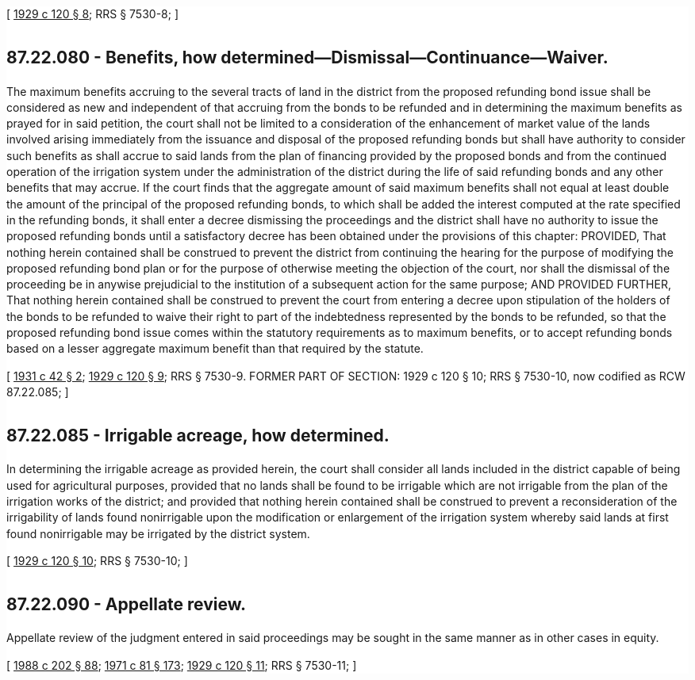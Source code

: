 \[ [1929 c 120 § 8](http://leg.wa.gov/CodeReviser/documents/sessionlaw/1929c120.pdf?cite=1929%20c%20120%20§%208); RRS § 7530-8; \]

## 87.22.080 - Benefits, how determined—Dismissal—Continuance—Waiver.
The maximum benefits accruing to the several tracts of land in the district from the proposed refunding bond issue shall be considered as new and independent of that accruing from the bonds to be refunded and in determining the maximum benefits as prayed for in said petition, the court shall not be limited to a consideration of the enhancement of market value of the lands involved arising immediately from the issuance and disposal of the proposed refunding bonds but shall have authority to consider such benefits as shall accrue to said lands from the plan of financing provided by the proposed bonds and from the continued operation of the irrigation system under the administration of the district during the life of said refunding bonds and any other benefits that may accrue. If the court finds that the aggregate amount of said maximum benefits shall not equal at least double the amount of the principal of the proposed refunding bonds, to which shall be added the interest computed at the rate specified in the refunding bonds, it shall enter a decree dismissing the proceedings and the district shall have no authority to issue the proposed refunding bonds until a satisfactory decree has been obtained under the provisions of this chapter: PROVIDED, That nothing herein contained shall be construed to prevent the district from continuing the hearing for the purpose of modifying the proposed refunding bond plan or for the purpose of otherwise meeting the objection of the court, nor shall the dismissal of the proceeding be in anywise prejudicial to the institution of a subsequent action for the same purpose; AND PROVIDED FURTHER, That nothing herein contained shall be construed to prevent the court from entering a decree upon stipulation of the holders of the bonds to be refunded to waive their right to part of the indebtedness represented by the bonds to be refunded, so that the proposed refunding bond issue comes within the statutory requirements as to maximum benefits, or to accept refunding bonds based on a lesser aggregate maximum benefit than that required by the statute.

\[ [1931 c 42 § 2](http://leg.wa.gov/CodeReviser/documents/sessionlaw/1931c42.pdf?cite=1931%20c%2042%20§%202); [1929 c 120 § 9](http://leg.wa.gov/CodeReviser/documents/sessionlaw/1929c120.pdf?cite=1929%20c%20120%20§%209); RRS § 7530-9. FORMER PART OF SECTION:  1929 c 120 § 10; RRS § 7530-10, now codified as RCW  87.22.085; \]

## 87.22.085 - Irrigable acreage, how determined.
In determining the irrigable acreage as provided herein, the court shall consider all lands included in the district capable of being used for agricultural purposes, provided that no lands shall be found to be irrigable which are not irrigable from the plan of the irrigation works of the district; and provided that nothing herein contained shall be construed to prevent a reconsideration of the irrigability of lands found nonirrigable upon the modification or enlargement of the irrigation system whereby said lands at first found nonirrigable may be irrigated by the district system.

\[ [1929 c 120 § 10](http://leg.wa.gov/CodeReviser/documents/sessionlaw/1929c120.pdf?cite=1929%20c%20120%20§%2010); RRS § 7530-10; \]

## 87.22.090 - Appellate review.
Appellate review of the judgment entered in said proceedings may be sought in the same manner as in other cases in equity.

\[ [1988 c 202 § 88](http://leg.wa.gov/CodeReviser/documents/sessionlaw/1988c202.pdf?cite=1988%20c%20202%20§%2088); [1971 c 81 § 173](http://leg.wa.gov/CodeReviser/documents/sessionlaw/1971c81.pdf?cite=1971%20c%2081%20§%20173); [1929 c 120 § 11](http://leg.wa.gov/CodeReviser/documents/sessionlaw/1929c120.pdf?cite=1929%20c%20120%20§%2011); RRS § 7530-11; \]
